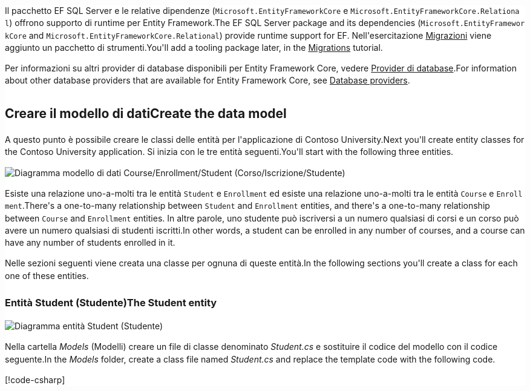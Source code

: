 <span data-ttu-id="4c657-409">Il pacchetto EF SQL Server e le relative dipendenze (`Microsoft.EntityFrameworkCore` e `Microsoft.EntityFrameworkCore.Relational`) offrono supporto di runtime per Entity Framework.</span><span class="sxs-lookup"><span data-stu-id="4c657-409">The EF SQL Server package and its dependencies (`Microsoft.EntityFrameworkCore` and `Microsoft.EntityFrameworkCore.Relational`) provide runtime support for EF.</span></span> <span data-ttu-id="4c657-410">Nell'esercitazione [Migrazioni](migrations.md) viene aggiunto un pacchetto di strumenti.</span><span class="sxs-lookup"><span data-stu-id="4c657-410">You'll add a tooling package later, in the [Migrations](migrations.md) tutorial.</span></span>

<span data-ttu-id="4c657-411">Per informazioni su altri provider di database disponibili per Entity Framework Core, vedere [Provider di database](/ef/core/providers/).</span><span class="sxs-lookup"><span data-stu-id="4c657-411">For information about other database providers that are available for Entity Framework Core, see [Database providers](/ef/core/providers/).</span></span>

## <a name="create-the-data-model"></a><span data-ttu-id="4c657-412">Creare il modello di dati</span><span class="sxs-lookup"><span data-stu-id="4c657-412">Create the data model</span></span>

<span data-ttu-id="4c657-413">A questo punto è possibile creare le classi delle entità per l'applicazione di Contoso University.</span><span class="sxs-lookup"><span data-stu-id="4c657-413">Next you'll create entity classes for the Contoso University application.</span></span> <span data-ttu-id="4c657-414">Si inizia con le tre entità seguenti.</span><span class="sxs-lookup"><span data-stu-id="4c657-414">You'll start with the following three entities.</span></span>

![Diagramma modello di dati Course/Enrollment/Student (Corso/Iscrizione/Studente)](intro/_static/data-model-diagram.png)

<span data-ttu-id="4c657-416">Esiste una relazione uno-a-molti tra le entità `Student` e `Enrollment` ed esiste una relazione uno-a-molti tra le entità `Course` e `Enrollment`.</span><span class="sxs-lookup"><span data-stu-id="4c657-416">There's a one-to-many relationship between `Student` and `Enrollment` entities, and there's a one-to-many relationship between `Course` and `Enrollment` entities.</span></span> <span data-ttu-id="4c657-417">In altre parole, uno studente può iscriversi a un numero qualsiasi di corsi e un corso può avere un numero qualsiasi di studenti iscritti.</span><span class="sxs-lookup"><span data-stu-id="4c657-417">In other words, a student can be enrolled in any number of courses, and a course can have any number of students enrolled in it.</span></span>

<span data-ttu-id="4c657-418">Nelle sezioni seguenti viene creata una classe per ognuna di queste entità.</span><span class="sxs-lookup"><span data-stu-id="4c657-418">In the following sections you'll create a class for each one of these entities.</span></span>

### <a name="the-student-entity"></a><span data-ttu-id="4c657-419">Entità Student (Studente)</span><span class="sxs-lookup"><span data-stu-id="4c657-419">The Student entity</span></span>

![Diagramma entità Student (Studente)](intro/_static/student-entity.png)

<span data-ttu-id="4c657-421">Nella cartella *Models* (Modelli) creare un file di classe denominato *Student.cs* e sostituire il codice del modello con il codice seguente.</span><span class="sxs-lookup"><span data-stu-id="4c657-421">In the *Models* folder, create a class file named *Student.cs* and replace the template code with the following code.</span></span>

[!code-csharp[](intro/samples/cu/Models/Student.cs?name=snippet_Intro)]
